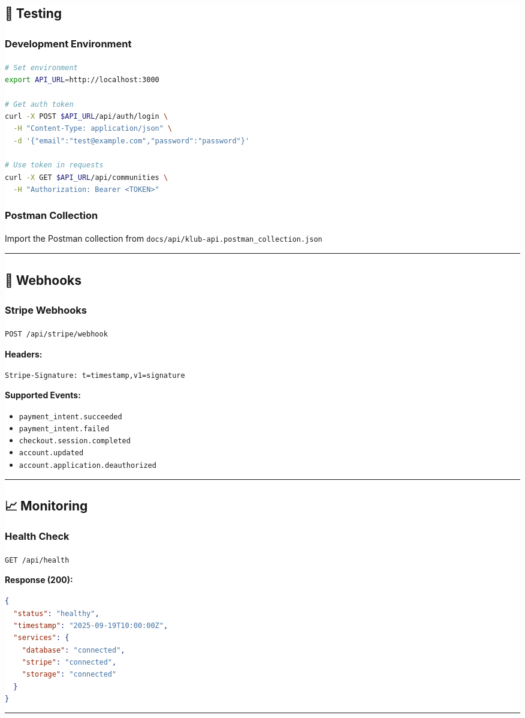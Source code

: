 ## 🧪 Testing

### Development Environment
```bash
# Set environment
export API_URL=http://localhost:3000

# Get auth token
curl -X POST $API_URL/api/auth/login \
  -H "Content-Type: application/json" \
  -d '{"email":"test@example.com","password":"password"}'

# Use token in requests
curl -X GET $API_URL/api/communities \
  -H "Authorization: Bearer <TOKEN>"
```

### Postman Collection
Import the Postman collection from `docs/api/klub-api.postman_collection.json`

---

## 🔄 Webhooks

### Stripe Webhooks
```http
POST /api/stripe/webhook
```

**Headers:**
```http
Stripe-Signature: t=timestamp,v1=signature
```

**Supported Events:**
- `payment_intent.succeeded`
- `payment_intent.failed`
- `checkout.session.completed`
- `account.updated`
- `account.application.deauthorized`

---

## 📈 Monitoring

### Health Check
```http
GET /api/health
```

**Response (200):**
```json
{
  "status": "healthy",
  "timestamp": "2025-09-19T10:00:00Z",
  "services": {
    "database": "connected",
    "stripe": "connected",
    "storage": "connected"
  }
}
```

---